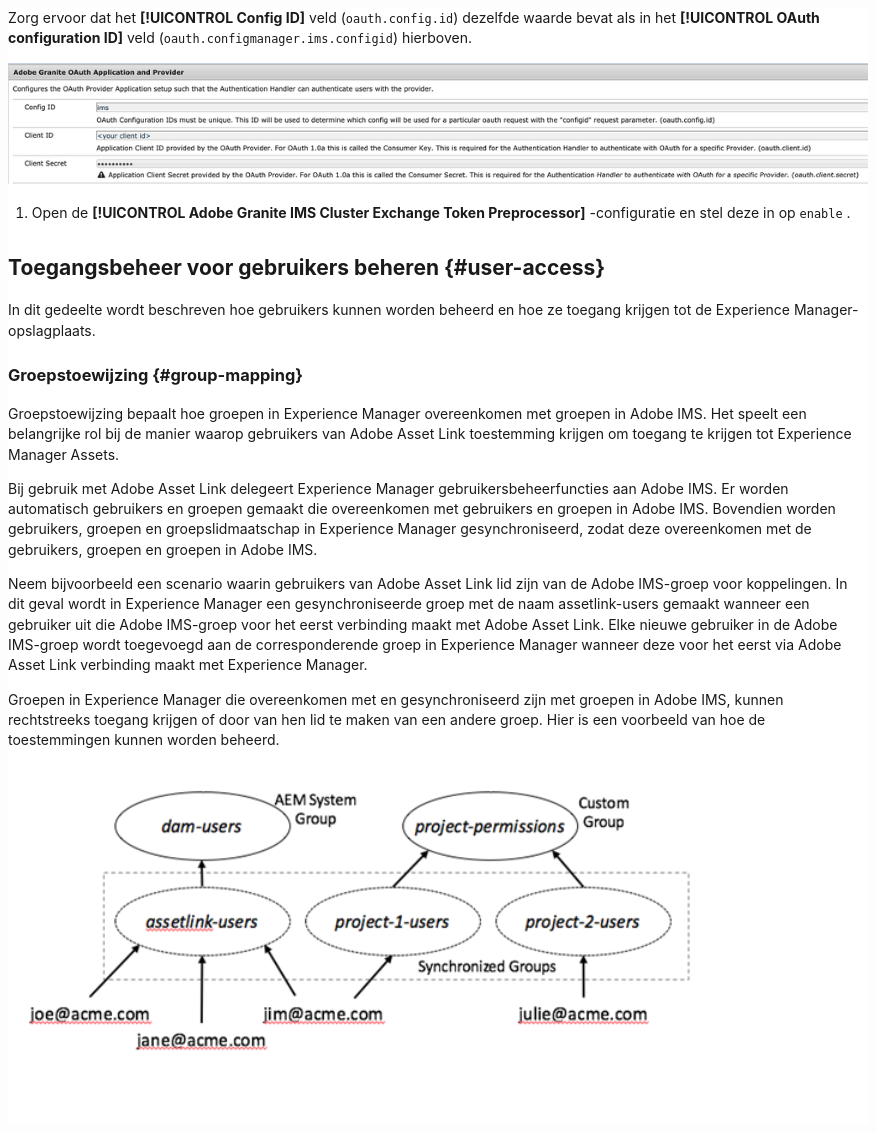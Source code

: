    Zorg ervoor dat het **[!UICONTROL Config ID]** veld (`oauth.config.id`) dezelfde waarde bevat als in het **[!UICONTROL OAuth configuration ID]** veld (`oauth.configmanager.ims.configid`) hierboven.

   ![&#x200B; verifieer identiteitskaart van de Cliënt &#x200B;](assets/clientid-secretkey.png)

1. Open de **[!UICONTROL Adobe Granite IMS Cluster Exchange Token Preprocessor]** -configuratie en stel deze in op `enable` .

## Toegangsbeheer voor gebruikers beheren {#user-access}

In dit gedeelte wordt beschreven hoe gebruikers kunnen worden beheerd en hoe ze toegang krijgen tot de Experience Manager-opslagplaats.

### Groepstoewijzing {#group-mapping}

Groepstoewijzing bepaalt hoe groepen in Experience Manager overeenkomen met groepen in Adobe IMS. Het speelt een belangrijke rol bij de manier waarop gebruikers van Adobe Asset Link toestemming krijgen om toegang te krijgen tot Experience Manager Assets.

Bij gebruik met Adobe Asset Link delegeert Experience Manager gebruikersbeheerfuncties aan Adobe IMS. Er worden automatisch gebruikers en groepen gemaakt die overeenkomen met gebruikers en groepen in Adobe IMS. Bovendien worden gebruikers, groepen en groepslidmaatschap in Experience Manager gesynchroniseerd, zodat deze overeenkomen met de gebruikers, groepen en groepen in Adobe IMS.

Neem bijvoorbeeld een scenario waarin gebruikers van Adobe Asset Link lid zijn van de Adobe IMS-groep voor koppelingen. In dit geval wordt in Experience Manager een gesynchroniseerde groep met de naam assetlink-users gemaakt wanneer een gebruiker uit die Adobe IMS-groep voor het eerst verbinding maakt met Adobe Asset Link. Elke nieuwe gebruiker in de Adobe IMS-groep wordt toegevoegd aan de corresponderende groep in Experience Manager wanneer deze voor het eerst via Adobe Asset Link verbinding maakt met Experience Manager.

Groepen in Experience Manager die overeenkomen met en gesynchroniseerd zijn met groepen in Adobe IMS, kunnen rechtstreeks toegang krijgen of door van hen lid te maken van een andere groep. Hier is een voorbeeld van hoe de toestemmingen kunnen worden beheerd.

![&#x200B; groepsvoorbeelden &#x200B;](assets/group-examples.png)
